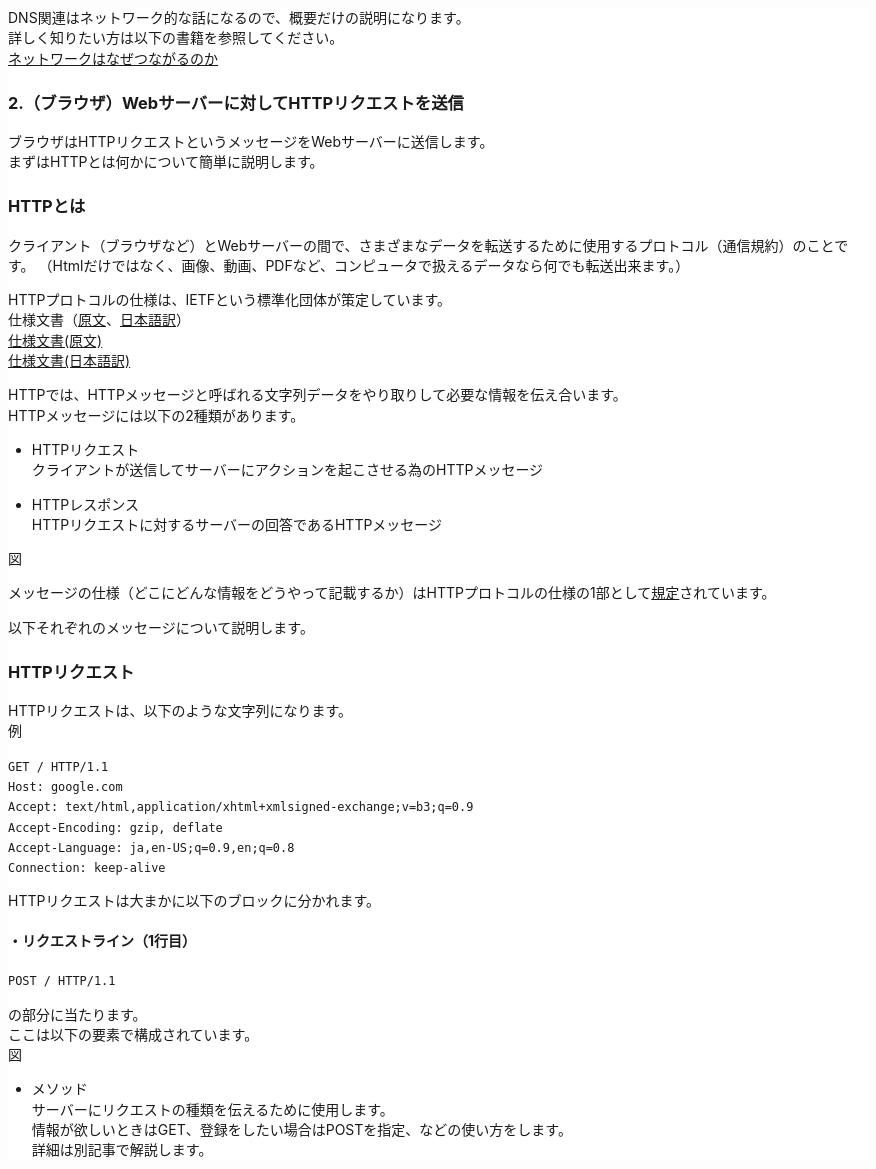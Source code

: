 
DNS関連はネットワーク的な話になるので、概要だけの説明になります。  
詳しく知りたい方は以下の書籍を参照してください。  
[ネットワークはなぜつながるのか](https://www.amazon.co.jp/dp/4822283119)



### 2.（ブラウザ）Webサーバーに対してHTTPリクエストを送信  
ブラウザはHTTPリクエストというメッセージをWebサーバーに送信します。  
まずはHTTPとは何かについて簡単に説明します。  

### HTTPとは  

クライアント（ブラウザなど）とWebサーバーの間で、さまざまなデータを転送するために使用するプロトコル（通信規約）のことです。
（Htmlだけではなく、画像、動画、PDFなど、コンピュータで扱えるデータなら何でも転送出来ます。）  

HTTPプロトコルの仕様は、IETFという標準化団体が策定しています。   
仕様文書（[原文](https://httpwg.org/specs/rfc7231.html)、[日本語訳](https://triple-underscore.github.io/rfc-others/RFC2616-ja.html#section-4)）  
[仕様文書(原文)](https://httpwg.org/specs/rfc7231.html)  
[仕様文書(日本語訳)](https://triple-underscore.github.io/rfc-others/RFC2616-ja.html#section-4)  


HTTPでは、HTTPメッセージと呼ばれる文字列データをやり取りして必要な情報を伝え合います。    
HTTPメッセージには以下の2種類があります。  
- HTTPリクエスト  
クライアントが送信してサーバーにアクションを起こさせる為のHTTPメッセージ  

- HTTPレスポンス  
HTTPリクエストに対するサーバーの回答であるHTTPメッセージ  

図  


メッセージの仕様（どこにどんな情報をどうやって記載するか）はHTTPプロトコルの仕様の1部として[規定](https://triple-underscore.github.io/rfc-others/RFC2616-ja.html#section-4)されています。  

以下それぞれのメッセージについて説明します。  

### HTTPリクエスト  
HTTPリクエストは、以下のような文字列になります。  
例  

```
GET / HTTP/1.1
Host: google.com
Accept: text/html,application/xhtml+xmlsigned-exchange;v=b3;q=0.9
Accept-Encoding: gzip, deflate
Accept-Language: ja,en-US;q=0.9,en;q=0.8
Connection: keep-alive

```


HTTPリクエストは大まかに以下のブロックに分かれます。  
#### ・リクエストライン（1行目） 
```
POST / HTTP/1.1
```
の部分に当たります。  
ここは以下の要素で構成されています。  
図  
- メソッド  
  サーバーにリクエストの種類を伝えるために使用します。  
  情報が欲しいときはGET、登録をしたい場合はPOSTを指定、などの使い方をします。  
  詳細は別記事で解説します。  
